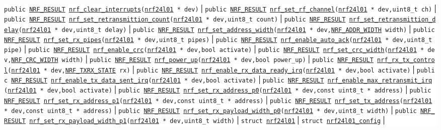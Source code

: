 `public `[`NRF_RESULT`](#nrf24l01_8h_1a4fd1a4beb8084822e5e6d9815ba592f8)` `[`nrf_clear_interrupts`](#nrf24l01_8h_1ae5bb08d9ca0f08f57a61b6d77bef5c4d)`(`[`nrf24l01`](#structnrf24l01)` * dev)`            | 
`public `[`NRF_RESULT`](#nrf24l01_8h_1a4fd1a4beb8084822e5e6d9815ba592f8)` `[`nrf_set_rf_channel`](#nrf24l01_8h_1ae18d07f6cd979b6a1c7d99129dbf8078)`(`[`nrf24l01`](#structnrf24l01)` * dev,uint8_t ch)`            | 
`public `[`NRF_RESULT`](#nrf24l01_8h_1a4fd1a4beb8084822e5e6d9815ba592f8)` `[`nrf_set_retransmittion_count`](#nrf24l01_8h_1a2b660e3c5343c5ac60e29e18be9c5486)`(`[`nrf24l01`](#structnrf24l01)` * dev,uint8_t count)`            | 
`public `[`NRF_RESULT`](#nrf24l01_8h_1a4fd1a4beb8084822e5e6d9815ba592f8)` `[`nrf_set_retransmittion_delay`](#nrf24l01_8h_1a77e4d76deded1f39b1622ac3bb78b670)`(`[`nrf24l01`](#structnrf24l01)` * dev,uint8_t delay)`            | 
`public `[`NRF_RESULT`](#nrf24l01_8h_1a4fd1a4beb8084822e5e6d9815ba592f8)` `[`nrf_set_address_width`](#nrf24l01_8h_1a14fe92ba76cf4946a462584e65a38105)`(`[`nrf24l01`](#structnrf24l01)` * dev,`[`NRF_ADDR_WIDTH`](#nrf24l01_8h_1ae917a5c74b63e63841cf7446bada7a8d)` width)`            | 
`public `[`NRF_RESULT`](#nrf24l01_8h_1a4fd1a4beb8084822e5e6d9815ba592f8)` `[`nrf_set_rx_pipes`](#nrf24l01_8h_1aaf2108fd16d8a5c5d0e43bf7fea20ae8)`(`[`nrf24l01`](#structnrf24l01)` * dev,uint8_t pipes)`            | 
`public `[`NRF_RESULT`](#nrf24l01_8h_1a4fd1a4beb8084822e5e6d9815ba592f8)` `[`nrf_enable_auto_ack`](#nrf24l01_8h_1a1e877308c9eab5825bc2b8237395a057)`(`[`nrf24l01`](#structnrf24l01)` * dev,uint8_t pipe)`            | 
`public `[`NRF_RESULT`](#nrf24l01_8h_1a4fd1a4beb8084822e5e6d9815ba592f8)` `[`nrf_enable_crc`](#nrf24l01_8h_1a0c48c6a5dc0f6597bd8c2a113e00d283)`(`[`nrf24l01`](#structnrf24l01)` * dev,bool activate)`            | 
`public `[`NRF_RESULT`](#nrf24l01_8h_1a4fd1a4beb8084822e5e6d9815ba592f8)` `[`nrf_set_crc_width`](#nrf24l01_8h_1a84f82407644720a121fa2f647bb41f1a)`(`[`nrf24l01`](#structnrf24l01)` * dev,`[`NRF_CRC_WIDTH`](#nrf24l01_8h_1af2761e2e2213d6bfab204b56f7a8afbe)` width)`            | 
`public `[`NRF_RESULT`](#nrf24l01_8h_1a4fd1a4beb8084822e5e6d9815ba592f8)` `[`nrf_power_up`](#nrf24l01_8h_1a06cb0c6feba594cfaf6e361165202483)`(`[`nrf24l01`](#structnrf24l01)` * dev,bool power_up)`            | 
`public `[`NRF_RESULT`](#nrf24l01_8h_1a4fd1a4beb8084822e5e6d9815ba592f8)` `[`nrf_rx_tx_control`](#nrf24l01_8h_1a5546e94988c2def4e19814350cc547a4)`(`[`nrf24l01`](#structnrf24l01)` * dev,`[`NRF_TXRX_STATE`](#nrf24l01_8h_1a3b9982cd8c4609f46d0cd694df5c1b9a)` rx)`            | 
`public `[`NRF_RESULT`](#nrf24l01_8h_1a4fd1a4beb8084822e5e6d9815ba592f8)` `[`nrf_enable_rx_data_ready_irq`](#nrf24l01_8h_1a2d701b83b1e4f1c5e9eb0b5c8d12e1b0)`(`[`nrf24l01`](#structnrf24l01)` * dev,bool activate)`            | 
`public `[`NRF_RESULT`](#nrf24l01_8h_1a4fd1a4beb8084822e5e6d9815ba592f8)` `[`nrf_enable_tx_data_sent_irq`](#nrf24l01_8h_1a72e697395a340d3e6c2658f925bc7e0d)`(`[`nrf24l01`](#structnrf24l01)` * dev,bool activate)`            | 
`public `[`NRF_RESULT`](#nrf24l01_8h_1a4fd1a4beb8084822e5e6d9815ba592f8)` `[`nrf_enable_max_retransmit_irq`](#nrf24l01_8h_1abb6679a731bfb0601877765871df662e)`(`[`nrf24l01`](#structnrf24l01)` * dev,bool activate)`            | 
`public `[`NRF_RESULT`](#nrf24l01_8h_1a4fd1a4beb8084822e5e6d9815ba592f8)` `[`nrf_set_rx_address_p0`](#nrf24l01_8h_1a2e919b51fcbcbbe47401b1c69cd4cc02)`(`[`nrf24l01`](#structnrf24l01)` * dev,const uint8_t * address)`            | 
`public `[`NRF_RESULT`](#nrf24l01_8h_1a4fd1a4beb8084822e5e6d9815ba592f8)` `[`nrf_set_rx_address_p1`](#nrf24l01_8h_1a64ca1da29b0b3abc92d6520c94ab8548)`(`[`nrf24l01`](#structnrf24l01)` * dev,const uint8_t * address)`            | 
`public `[`NRF_RESULT`](#nrf24l01_8h_1a4fd1a4beb8084822e5e6d9815ba592f8)` `[`nrf_set_tx_address`](#nrf24l01_8h_1a136de904dfcb7ce8fd2c5865a61f5c32)`(`[`nrf24l01`](#structnrf24l01)` * dev,const uint8_t * address)`            | 
`public `[`NRF_RESULT`](#nrf24l01_8h_1a4fd1a4beb8084822e5e6d9815ba592f8)` `[`nrf_set_rx_payload_width_p0`](#nrf24l01_8h_1a9cccc8de59601bb33b83425cf414b91b)`(`[`nrf24l01`](#structnrf24l01)` * dev,uint8_t width)`            | 
`public `[`NRF_RESULT`](#nrf24l01_8h_1a4fd1a4beb8084822e5e6d9815ba592f8)` `[`nrf_set_rx_payload_width_p1`](#nrf24l01_8h_1aa0ad32f7cb67f1cc7a5070f54e906306)`(`[`nrf24l01`](#structnrf24l01)` * dev,uint8_t width)`            | 
`struct `[`nrf24l01`](#structnrf24l01) | 
`struct `[`nrf24l01_config`](#structnrf24l01__config) | 
